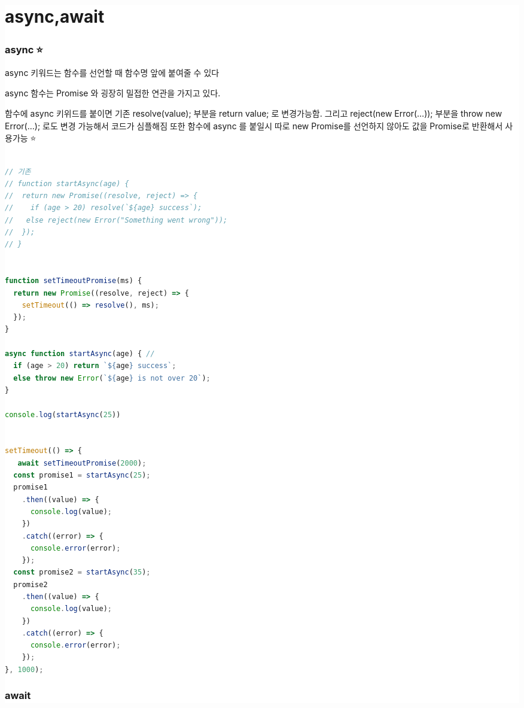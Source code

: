
#    async,await 

### async  ⭐

async 키워드는 함수를 선언할 때 함수명 앞에 붙여줄 수 있다

async 함수는 Promise 와 굉장히 밀접한 연관을 가지고 있다.

함수에 async 키위드를 붙이면 기존 resolve(value); 부분을 return value; 로 변경가능함. 
그리고 reject(new Error(…)); 부분을 throw new Error(…); 로도 변경 가능해서 코드가 심플해짐
또한 함수에 async 를 붙일시 따로 new Promise를 선언하지 않아도 값을 Promise로 반환해서 사용가능 
⭐

```js

// 기존
// function startAsync(age) {
//  return new Promise((resolve, reject) => {
//    if (age > 20) resolve(`${age} success`);    
//   else reject(new Error("Something went wrong"));
//  });
// }


function setTimeoutPromise(ms) {
  return new Promise((resolve, reject) => {
    setTimeout(() => resolve(), ms);
  });
}

async function startAsync(age) { //
  if (age > 20) return `${age} success`;
  else throw new Error(`${age} is not over 20`);
}

console.log(startAsync(25))


setTimeout(() => {
   await setTimeoutPromise(2000);
  const promise1 = startAsync(25);
  promise1
    .then((value) => {
      console.log(value);
    })
    .catch((error) => {
      console.error(error);
    });
  const promise2 = startAsync(35);
  promise2
    .then((value) => {
      console.log(value);
    })
    .catch((error) => {
      console.error(error);
    });
}, 1000);

```
### await
